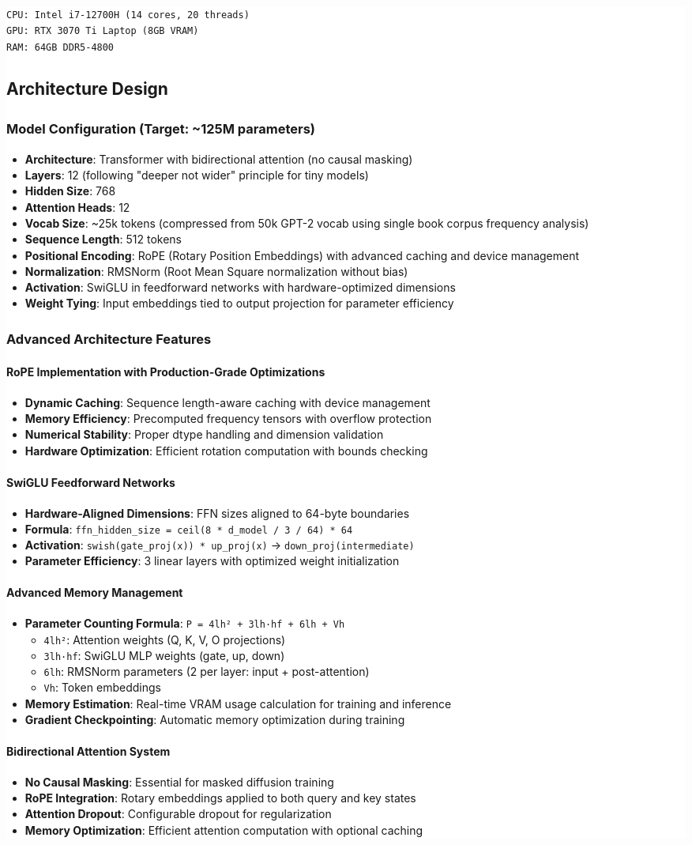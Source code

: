 ```
CPU: Intel i7-12700H (14 cores, 20 threads)
GPU: RTX 3070 Ti Laptop (8GB VRAM)
RAM: 64GB DDR5-4800
```

## Architecture Design

### Model Configuration (Target: ~125M parameters)
- **Architecture**: Transformer with bidirectional attention (no causal masking)
- **Layers**: 12 (following "deeper not wider" principle for tiny models)
- **Hidden Size**: 768
- **Attention Heads**: 12
- **Vocab Size**: ~25k tokens (compressed from 50k GPT-2 vocab using single book corpus frequency analysis)
- **Sequence Length**: 512 tokens
- **Positional Encoding**: RoPE (Rotary Position Embeddings) with advanced caching and device management
- **Normalization**: RMSNorm (Root Mean Square normalization without bias)
- **Activation**: SwiGLU in feedforward networks with hardware-optimized dimensions
- **Weight Tying**: Input embeddings tied to output projection for parameter efficiency

### Advanced Architecture Features

#### **RoPE Implementation with Production-Grade Optimizations**
- **Dynamic Caching**: Sequence length-aware caching with device management
- **Memory Efficiency**: Precomputed frequency tensors with overflow protection
- **Numerical Stability**: Proper dtype handling and dimension validation
- **Hardware Optimization**: Efficient rotation computation with bounds checking

#### **SwiGLU Feedforward Networks**
- **Hardware-Aligned Dimensions**: FFN sizes aligned to 64-byte boundaries
- **Formula**: `ffn_hidden_size = ceil(8 * d_model / 3 / 64) * 64`
- **Activation**: `swish(gate_proj(x)) * up_proj(x)` → `down_proj(intermediate)`
- **Parameter Efficiency**: 3 linear layers with optimized weight initialization

#### **Advanced Memory Management**
- **Parameter Counting Formula**: `P = 4lh² + 3lh·hf + 6lh + Vh`
  - `4lh²`: Attention weights (Q, K, V, O projections)
  - `3lh·hf`: SwiGLU MLP weights (gate, up, down)
  - `6lh`: RMSNorm parameters (2 per layer: input + post-attention)
  - `Vh`: Token embeddings
- **Memory Estimation**: Real-time VRAM usage calculation for training and inference
- **Gradient Checkpointing**: Automatic memory optimization during training

#### **Bidirectional Attention System**
- **No Causal Masking**: Essential for masked diffusion training
- **RoPE Integration**: Rotary embeddings applied to both query and key states
- **Attention Dropout**: Configurable dropout for regularization
- **Memory Optimization**: Efficient attention computation with optional caching
